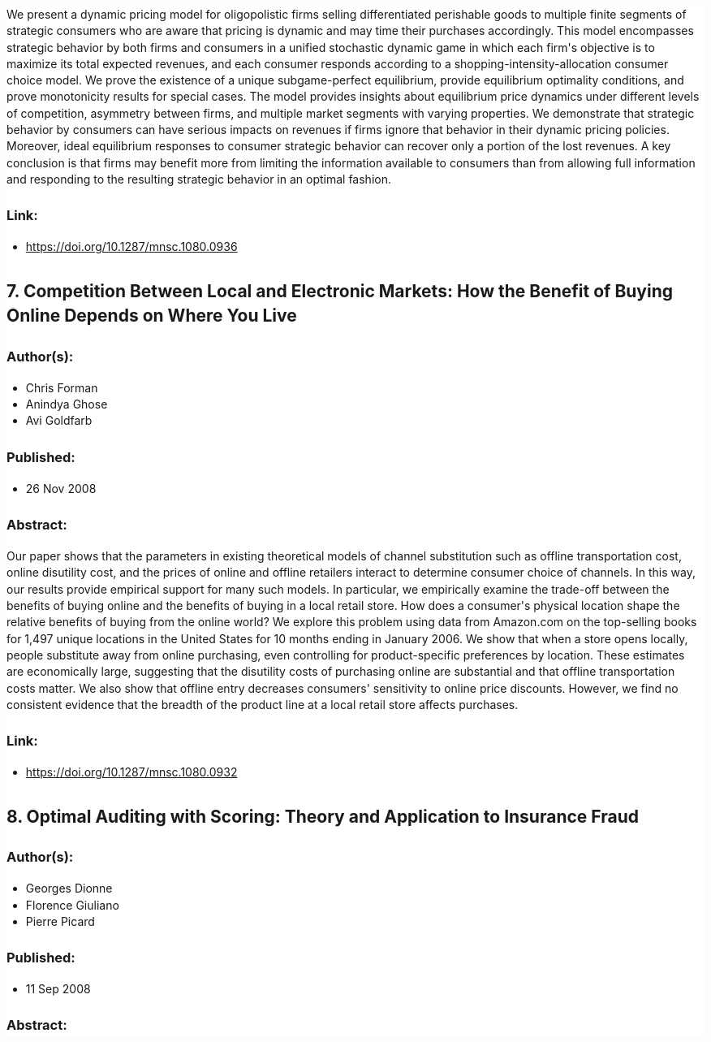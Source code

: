 We present a dynamic pricing model for oligopolistic firms selling differentiated perishable goods to multiple finite segments of strategic consumers who are aware that pricing is dynamic and may time their purchases accordingly. This model encompasses strategic behavior by both firms and consumers in a unified stochastic dynamic game in which each firm's objective is to maximize its total expected revenues, and each consumer responds according to a shopping-intensity-allocation consumer choice model. We prove the existence of a unique subgame-perfect equilibrium, provide equilibrium optimality conditions, and prove monotonicity results for special cases. The model provides insights about equilibrium price dynamics under different levels of competition, asymmetry between firms, and multiple market segments with varying properties. We demonstrate that strategic behavior by consumers can have serious impacts on revenues if firms ignore that behavior in their dynamic pricing policies. Moreover, ideal equilibrium responses to consumer strategic behavior can recover only a portion of the lost revenues. A key conclusion is that firms may benefit more from limiting the information available to consumers than from allowing full information and responding to the resulting strategic behavior in an optimal fashion.
### Link:
- https://doi.org/10.1287/mnsc.1080.0936

## 7. Competition Between Local and Electronic Markets: How the Benefit of Buying Online Depends on Where You Live
### Author(s):
- Chris Forman
- Anindya Ghose
- Avi Goldfarb
### Published:
- 26 Nov 2008
### Abstract:
Our paper shows that the parameters in existing theoretical models of channel substitution such as offline transportation cost, online disutility cost, and the prices of online and offline retailers interact to determine consumer choice of channels. In this way, our results provide empirical support for many such models. In particular, we empirically examine the trade-off between the benefits of buying online and the benefits of buying in a local retail store. How does a consumer's physical location shape the relative benefits of buying from the online world? We explore this problem using data from Amazon.com on the top-selling books for 1,497 unique locations in the United States for 10 months ending in January 2006. We show that when a store opens locally, people substitute away from online purchasing, even controlling for product-specific preferences by location. These estimates are economically large, suggesting that the disutility costs of purchasing online are substantial and that offline transportation costs matter. We also show that offline entry decreases consumers' sensitivity to online price discounts. However, we find no consistent evidence that the breadth of the product line at a local retail store affects purchases.
### Link:
- https://doi.org/10.1287/mnsc.1080.0932

## 8. Optimal Auditing with Scoring: Theory and Application to Insurance Fraud
### Author(s):
- Georges Dionne
- Florence Giuliano
- Pierre Picard
### Published:
- 11 Sep 2008
### Abstract:
